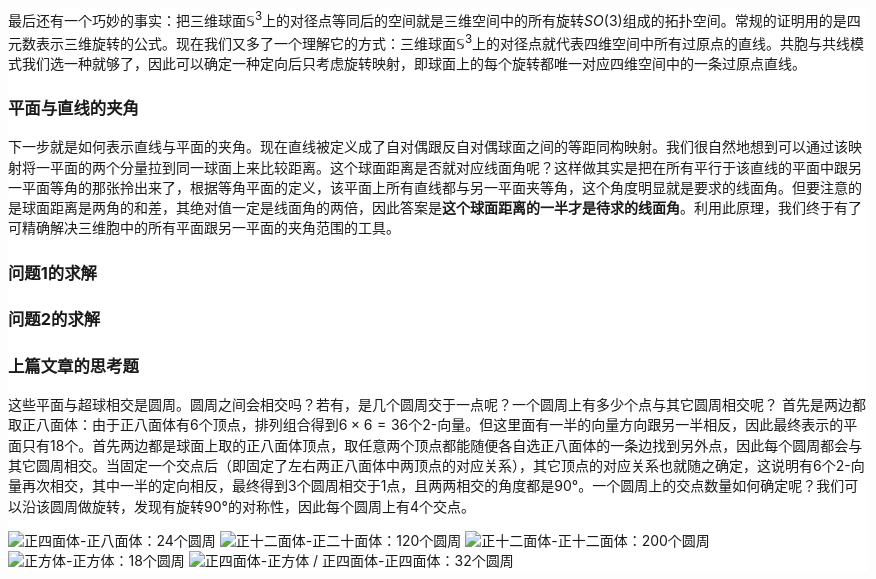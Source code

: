 最后还有一个巧妙的事实：把三维球面$\mathbb S ^3$上的对径点等同后的空间就是三维空间中的所有旋转$SO(3)$组成的拓扑空间。常规的证明用的是四元数表示三维旋转的公式。现在我们又多了一个理解它的方式：三维球面$\mathbb S ^3$上的对径点就代表四维空间中所有过原点的直线。共胞与共线模式我们选一种就够了，因此可以确定一种定向后只考虑旋转映射，即球面上的每个旋转都唯一对应四维空间中的一条过原点直线。

### 平面与直线的夹角

下一步就是如何表示直线与平面的夹角。现在直线被定义成了自对偶跟反自对偶球面之间的等距同构映射。我们很自然地想到可以通过该映射将一平面的两个分量拉到同一球面上来比较距离。这个球面距离是否就对应线面角呢？这样做其实是把在所有平行于该直线的平面中跟另一平面等角的那张拎出来了，根据等角平面的定义，该平面上所有直线都与另一平面夹等角，这个角度明显就是要求的线面角。但要注意的是球面距离是两角的和差，其绝对值一定是线面角的两倍，因此答案是**这个球面距离的一半才是待求的线面角**。利用此原理，我们终于有了可精确解决三维胞中的所有平面跟另一平面的夹角范围的工具。

### 问题1的求解
### 问题2的求解

### 上篇文章的思考题

这些平面与超球相交是圆周。圆周之间会相交吗？若有，是几个圆周交于一点呢？一个圆周上有多少个点与其它圆周相交呢？
首先是两边都取正八面体：由于正八面体有6个顶点，排列组合得到$6\times 6=36$个2-向量。但这里面有一半的向量方向跟另一半相反，因此最终表示的平面只有18个。首先两边都是球面上取的正八面体顶点，取任意两个顶点都能随便各自选正八面体的一条边找到另外点，因此每个圆周都会与其它圆周相交。当固定一个交点后（即固定了左右两正八面体中两顶点的对应关系），其它顶点的对应关系也就随之确定，这说明有6个2-向量再次相交，其中一半的定向相反，最终得到3个圆周相交于1点，且两两相交的角度都是90°。一个圆周上的交点数量如何确定呢？我们可以沿该圆周做旋转，发现有旋转90°的对称性，因此每个圆周上有4个交点。

![正四面体-正八面体：24个圆周](/img/angle001.jpg)
![正十二面体-正二十面体：120个圆周](/img/angle002.jpg)
![正十二面体-正十二面体：200个圆周](/img/angle003.jpg)
![正方体-正方体：18个圆周](/img/angle004.jpg)
![正四面体-正方体 / 正四面体-正四面体：32个圆周](/img/angle005.jpg)